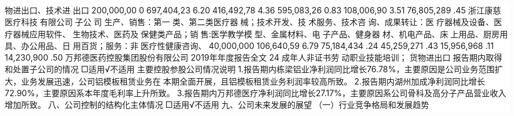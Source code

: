 物进出口、技术进
出口
200,000,00
0
697,404,23
6.20
416,492,78
4.36
595,083,26
0.83
108,006,90
3.51
76,805,289
.45
浙江康慈
医疗科技
有限公司
子公
司
生产、销售：第一
类、第二类医疗器
械；技术开发、技
术服务、技术咨
询、成果转让：医
疗器械及设备、医
疗器械应用软件、
生物技术、医药及
保健类产品；销
售:医学教学模
型、金属材料、电
子产品、健身器
材、机电产品、床
上用品、厨房用
具、办公用品、日
用百货；服务：非
医疗性健康咨询、
40,000,000
106,640,59
6.79
75,184,434
.24
45,259,271
.43
15,956,968
.11
14,230,900
.50
万邦德医药控股集团股份有限公司
2019年年度报告全文
24
成年人非证书劳
动职业技能培训；
货物进出口
报告期内取得和处置子公司的情况
□适用√不适用
主要控股参股公司情况说明
1.报告期内栋梁铝业净利润同比增长76.78%，主要原因是公司业务范围扩大，业务发展迅速，公司铝模板租赁业务在
本期全面开展，且铝模板租赁业务利润率较高所致。
2.报告期内湖州加成净利润同比增长72.90%，主要原因系本年度毛利率上升所致。
3.报告期内万邦德医疗净利润同比增长27.17%，主要原因系公司骨科及高分子产品营业收入增加所致。
八、公司控制的结构化主体情况
□适用√不适用
九、公司未来发展的展望
（一）行业竞争格局和发展趋势